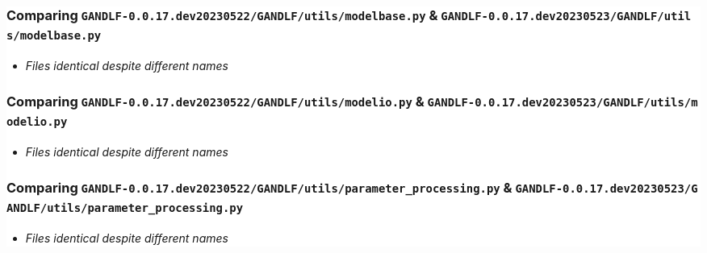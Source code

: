 ### Comparing `GANDLF-0.0.17.dev20230522/GANDLF/utils/modelbase.py` & `GANDLF-0.0.17.dev20230523/GANDLF/utils/modelbase.py`

 * *Files identical despite different names*

### Comparing `GANDLF-0.0.17.dev20230522/GANDLF/utils/modelio.py` & `GANDLF-0.0.17.dev20230523/GANDLF/utils/modelio.py`

 * *Files identical despite different names*

### Comparing `GANDLF-0.0.17.dev20230522/GANDLF/utils/parameter_processing.py` & `GANDLF-0.0.17.dev20230523/GANDLF/utils/parameter_processing.py`

 * *Files identical despite different names*

